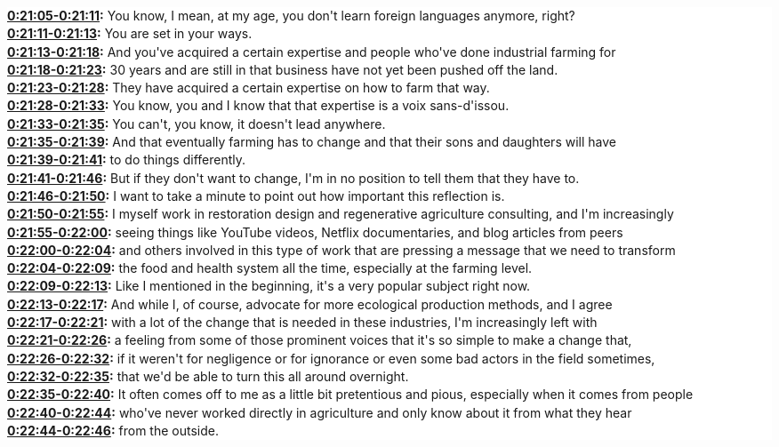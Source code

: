 **[0:21:05-0:21:11](https://regenerativeskills.com/patrick-worms-on-the-history-and-future-of-agroforestry/#t=0:21:05):**  You know, I mean, at my age, you don't learn foreign languages anymore, right?  
**[0:21:11-0:21:13](https://regenerativeskills.com/patrick-worms-on-the-history-and-future-of-agroforestry/#t=0:21:11):**  You are set in your ways.  
**[0:21:13-0:21:18](https://regenerativeskills.com/patrick-worms-on-the-history-and-future-of-agroforestry/#t=0:21:13):**  And you've acquired a certain expertise and people who've done industrial farming for  
**[0:21:18-0:21:23](https://regenerativeskills.com/patrick-worms-on-the-history-and-future-of-agroforestry/#t=0:21:18):**  30 years and are still in that business have not yet been pushed off the land.  
**[0:21:23-0:21:28](https://regenerativeskills.com/patrick-worms-on-the-history-and-future-of-agroforestry/#t=0:21:23):**  They have acquired a certain expertise on how to farm that way.  
**[0:21:28-0:21:33](https://regenerativeskills.com/patrick-worms-on-the-history-and-future-of-agroforestry/#t=0:21:28):**  You know, you and I know that that expertise is a voix sans-d'issou.  
**[0:21:33-0:21:35](https://regenerativeskills.com/patrick-worms-on-the-history-and-future-of-agroforestry/#t=0:21:33):**  You can't, you know, it doesn't lead anywhere.  
**[0:21:35-0:21:39](https://regenerativeskills.com/patrick-worms-on-the-history-and-future-of-agroforestry/#t=0:21:35):**  And that eventually farming has to change and that their sons and daughters will have  
**[0:21:39-0:21:41](https://regenerativeskills.com/patrick-worms-on-the-history-and-future-of-agroforestry/#t=0:21:39):**  to do things differently.  
**[0:21:41-0:21:46](https://regenerativeskills.com/patrick-worms-on-the-history-and-future-of-agroforestry/#t=0:21:41):**  But if they don't want to change, I'm in no position to tell them that they have to.  
**[0:21:46-0:21:50](https://regenerativeskills.com/patrick-worms-on-the-history-and-future-of-agroforestry/#t=0:21:46):**  I want to take a minute to point out how important this reflection is.  
**[0:21:50-0:21:55](https://regenerativeskills.com/patrick-worms-on-the-history-and-future-of-agroforestry/#t=0:21:50):**  I myself work in restoration design and regenerative agriculture consulting, and I'm increasingly  
**[0:21:55-0:22:00](https://regenerativeskills.com/patrick-worms-on-the-history-and-future-of-agroforestry/#t=0:21:55):**  seeing things like YouTube videos, Netflix documentaries, and blog articles from peers  
**[0:22:00-0:22:04](https://regenerativeskills.com/patrick-worms-on-the-history-and-future-of-agroforestry/#t=0:22:00):**  and others involved in this type of work that are pressing a message that we need to transform  
**[0:22:04-0:22:09](https://regenerativeskills.com/patrick-worms-on-the-history-and-future-of-agroforestry/#t=0:22:04):**  the food and health system all the time, especially at the farming level.  
**[0:22:09-0:22:13](https://regenerativeskills.com/patrick-worms-on-the-history-and-future-of-agroforestry/#t=0:22:09):**  Like I mentioned in the beginning, it's a very popular subject right now.  
**[0:22:13-0:22:17](https://regenerativeskills.com/patrick-worms-on-the-history-and-future-of-agroforestry/#t=0:22:13):**  And while I, of course, advocate for more ecological production methods, and I agree  
**[0:22:17-0:22:21](https://regenerativeskills.com/patrick-worms-on-the-history-and-future-of-agroforestry/#t=0:22:17):**  with a lot of the change that is needed in these industries, I'm increasingly left with  
**[0:22:21-0:22:26](https://regenerativeskills.com/patrick-worms-on-the-history-and-future-of-agroforestry/#t=0:22:21):**  a feeling from some of those prominent voices that it's so simple to make a change that,  
**[0:22:26-0:22:32](https://regenerativeskills.com/patrick-worms-on-the-history-and-future-of-agroforestry/#t=0:22:26):**  if it weren't for negligence or for ignorance or even some bad actors in the field sometimes,  
**[0:22:32-0:22:35](https://regenerativeskills.com/patrick-worms-on-the-history-and-future-of-agroforestry/#t=0:22:32):**  that we'd be able to turn this all around overnight.  
**[0:22:35-0:22:40](https://regenerativeskills.com/patrick-worms-on-the-history-and-future-of-agroforestry/#t=0:22:35):**  It often comes off to me as a little bit pretentious and pious, especially when it comes from people  
**[0:22:40-0:22:44](https://regenerativeskills.com/patrick-worms-on-the-history-and-future-of-agroforestry/#t=0:22:40):**  who've never worked directly in agriculture and only know about it from what they hear  
**[0:22:44-0:22:46](https://regenerativeskills.com/patrick-worms-on-the-history-and-future-of-agroforestry/#t=0:22:44):**  from the outside.  